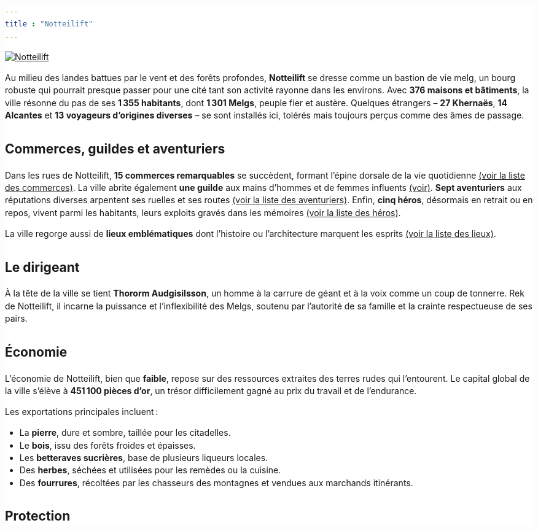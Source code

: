 ```yaml
---
title : "Notteilift"
---
```


[![Notteilift](https://www.douaratil.fr/cartes/notteilift.png)](https://www.douaratil.fr/cartes/notteilift.jpg)

Au milieu des landes battues par le vent et des forêts profondes, **Notteilift** se dresse comme un bastion de vie melg, un bourg robuste qui pourrait presque passer pour une cité tant son activité rayonne dans les environs. Avec **376 maisons et bâtiments**, la ville résonne du pas de ses **1 355 habitants**, dont **1 301 Melgs**, peuple fier et austère. Quelques étrangers – **27 Khernaës**, **14 Alcantes** et **13 voyageurs d’origines diverses** – se sont installés ici, tolérés mais toujours perçus comme des âmes de passage.

## **Commerces, guildes et aventuriers**

Dans les rues de Notteilift, **15 commerces remarquables** se succèdent, formant l’épine dorsale de la vie quotidienne [(voir la liste des commerces)](#commerces).
La ville abrite également **une guilde** aux mains d’hommes et de femmes influents [(voir)](#guilde).
**Sept aventuriers** aux réputations diverses arpentent ses ruelles et ses routes [(voir la liste des aventuriers)](#aventuriers).
Enfin, **cinq héros**, désormais en retrait ou en repos, vivent parmi les habitants, leurs exploits gravés dans les mémoires [(voir la liste des héros)](#heros).

La ville regorge aussi de **lieux emblématiques** dont l’histoire ou l’architecture marquent les esprits [(voir la liste des lieux)](#lieux).

## **Le dirigeant**

À la tête de la ville se tient **Thororm Audgisilsson**, un homme à la carrure de géant et à la voix comme un coup de tonnerre. Rek de Notteilift, il incarne la puissance et l’inflexibilité des Melgs, soutenu par l’autorité de sa famille et la crainte respectueuse de ses pairs.

## **Économie**

L’économie de Notteilift, bien que **faible**, repose sur des ressources extraites des terres rudes qui l’entourent. Le capital global de la ville s’élève à **451 100 pièces d’or**, un trésor difficilement gagné au prix du travail et de l’endurance.

Les exportations principales incluent :

* La **pierre**, dure et sombre, taillée pour les citadelles.
* Le **bois**, issu des forêts froides et épaisses.
* Les **betteraves sucrières**, base de plusieurs liqueurs locales.
* Des **herbes**, séchées et utilisées pour les remèdes ou la cuisine.
* Des **fourrures**, récoltées par les chasseurs des montagnes et vendues aux marchands itinérants.

## **Protection**
